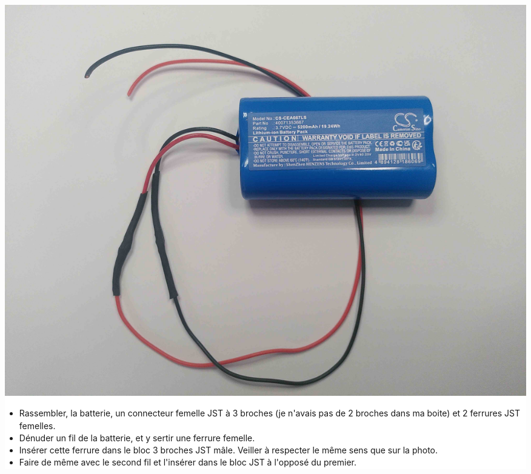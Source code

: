 ![Rallonge des fils de la batterie](pictures/assembly/AG1-18.JPG)

 - Rassembler, la batterie, un connecteur femelle JST à 3 broches (je n'avais pas de 2 broches dans ma boite) et 2 ferrures JST femelles.
 - Dénuder un fil de la batterie, et y sertir une ferrure femelle. 
 - Insérer cette ferrure dans le bloc 3 broches JST mâle. Veiller à respecter le même sens que sur la photo.
 - Faire de même avec le second fil et l'insérer dans le bloc JST à l'opposé du premier.
